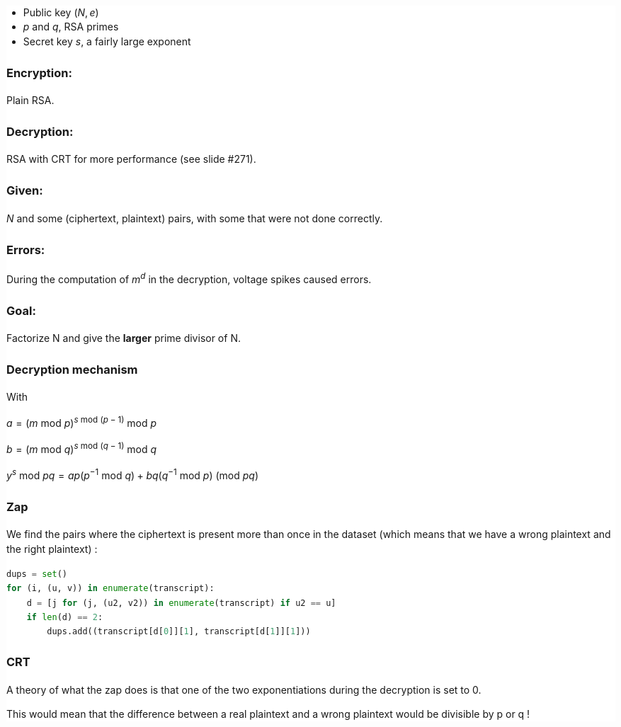 - Public key $(N, e)$
- $p$ and $q$, RSA primes
- Secret key $s$, a fairly large exponent

### Encryption:

Plain RSA.

### Decryption:

RSA with CRT for more performance (see slide #271).

### Given:

$N$ and some (ciphertext, plaintext) pairs, with some that were not done correctly.

### Errors:

During the computation of $m^d$ in the decryption, voltage spikes caused errors.

### Goal:

Factorize N and give the **larger** prime divisor of N.

### Decryption mechanism

With

$a=(m\ \textrm{mod}\ p)^{s\ \textrm{mod}\ (p-1)}\ \textrm{mod}\ p$

$b=(m\ \textrm{mod}\ q)^{s\ \textrm{mod}\ (q-1)}\ \textrm{mod}\ q$

$y^s\ \textrm{mod}\ pq=ap(p^{-1}\ \textrm{mod}\ q)+bq(q^{-1}\ \textrm{mod}\ p)\ (\textrm{mod}\ pq)$

### Zap

We find the pairs where the ciphertext is present more than once in the dataset (which means that we have a wrong plaintext and the right plaintext) :


```python
dups = set()
for (i, (u, v)) in enumerate(transcript):
    d = [j for (j, (u2, v2)) in enumerate(transcript) if u2 == u]
    if len(d) == 2:
        dups.add((transcript[d[0]][1], transcript[d[1]][1]))
```

### CRT

A theory of what the zap does is that one of the two exponentiations during the decryption is set to 0.

This would mean that the difference between a real plaintext and a wrong plaintext would be divisible by p or q !
